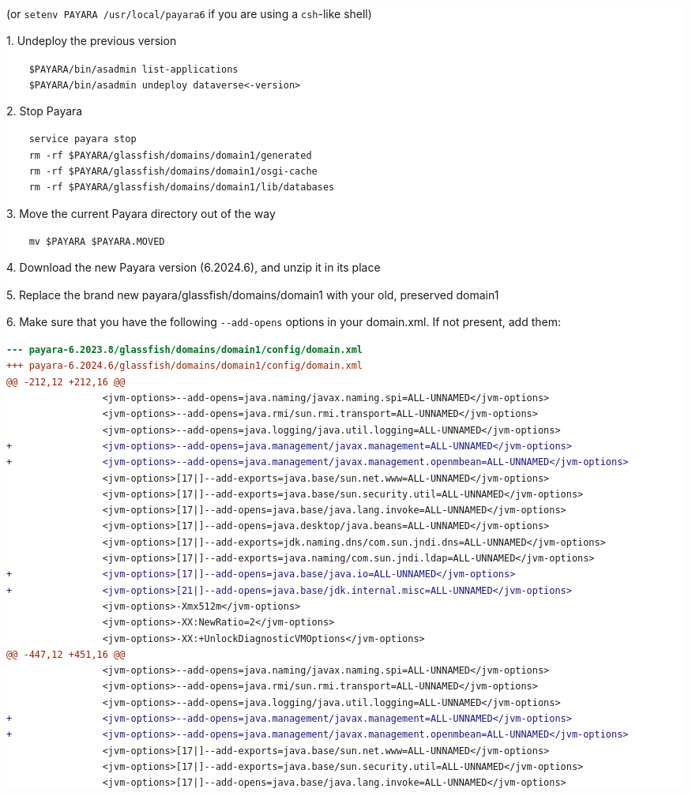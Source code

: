 (or `setenv PAYARA /usr/local/payara6` if you are using a `csh`-like shell)

1\. Undeploy the previous version

```shell
    $PAYARA/bin/asadmin list-applications
    $PAYARA/bin/asadmin undeploy dataverse<-version>
```

2\. Stop Payara

```shell
    service payara stop
    rm -rf $PAYARA/glassfish/domains/domain1/generated
    rm -rf $PAYARA/glassfish/domains/domain1/osgi-cache
    rm -rf $PAYARA/glassfish/domains/domain1/lib/databases
```

3\. Move the current Payara directory out of the way

```shell
    mv $PAYARA $PAYARA.MOVED
```

4\. Download the new Payara version (6.2024.6), and unzip it in its place

5\. Replace the brand new payara/glassfish/domains/domain1 with your old, preserved domain1

6\. Make sure that you have the following `--add-opens` options in your domain.xml. If not present, add them:

```diff
--- payara-6.2023.8/glassfish/domains/domain1/config/domain.xml
+++ payara-6.2024.6/glassfish/domains/domain1/config/domain.xml
@@ -212,12 +212,16 @@
                 <jvm-options>--add-opens=java.naming/javax.naming.spi=ALL-UNNAMED</jvm-options>
                 <jvm-options>--add-opens=java.rmi/sun.rmi.transport=ALL-UNNAMED</jvm-options>
                 <jvm-options>--add-opens=java.logging/java.util.logging=ALL-UNNAMED</jvm-options>
+                <jvm-options>--add-opens=java.management/javax.management=ALL-UNNAMED</jvm-options>
+                <jvm-options>--add-opens=java.management/javax.management.openmbean=ALL-UNNAMED</jvm-options>
                 <jvm-options>[17|]--add-exports=java.base/sun.net.www=ALL-UNNAMED</jvm-options>
                 <jvm-options>[17|]--add-exports=java.base/sun.security.util=ALL-UNNAMED</jvm-options>
                 <jvm-options>[17|]--add-opens=java.base/java.lang.invoke=ALL-UNNAMED</jvm-options>
                 <jvm-options>[17|]--add-opens=java.desktop/java.beans=ALL-UNNAMED</jvm-options>
                 <jvm-options>[17|]--add-exports=jdk.naming.dns/com.sun.jndi.dns=ALL-UNNAMED</jvm-options>
                 <jvm-options>[17|]--add-exports=java.naming/com.sun.jndi.ldap=ALL-UNNAMED</jvm-options>
+                <jvm-options>[17|]--add-opens=java.base/java.io=ALL-UNNAMED</jvm-options>
+                <jvm-options>[21|]--add-opens=java.base/jdk.internal.misc=ALL-UNNAMED</jvm-options>
                 <jvm-options>-Xmx512m</jvm-options>
                 <jvm-options>-XX:NewRatio=2</jvm-options>
                 <jvm-options>-XX:+UnlockDiagnosticVMOptions</jvm-options>
@@ -447,12 +451,16 @@
                 <jvm-options>--add-opens=java.naming/javax.naming.spi=ALL-UNNAMED</jvm-options>
                 <jvm-options>--add-opens=java.rmi/sun.rmi.transport=ALL-UNNAMED</jvm-options>
                 <jvm-options>--add-opens=java.logging/java.util.logging=ALL-UNNAMED</jvm-options>
+                <jvm-options>--add-opens=java.management/javax.management=ALL-UNNAMED</jvm-options>
+                <jvm-options>--add-opens=java.management/javax.management.openmbean=ALL-UNNAMED</jvm-options>
                 <jvm-options>[17|]--add-exports=java.base/sun.net.www=ALL-UNNAMED</jvm-options>
                 <jvm-options>[17|]--add-exports=java.base/sun.security.util=ALL-UNNAMED</jvm-options>
                 <jvm-options>[17|]--add-opens=java.base/java.lang.invoke=ALL-UNNAMED</jvm-options>
```